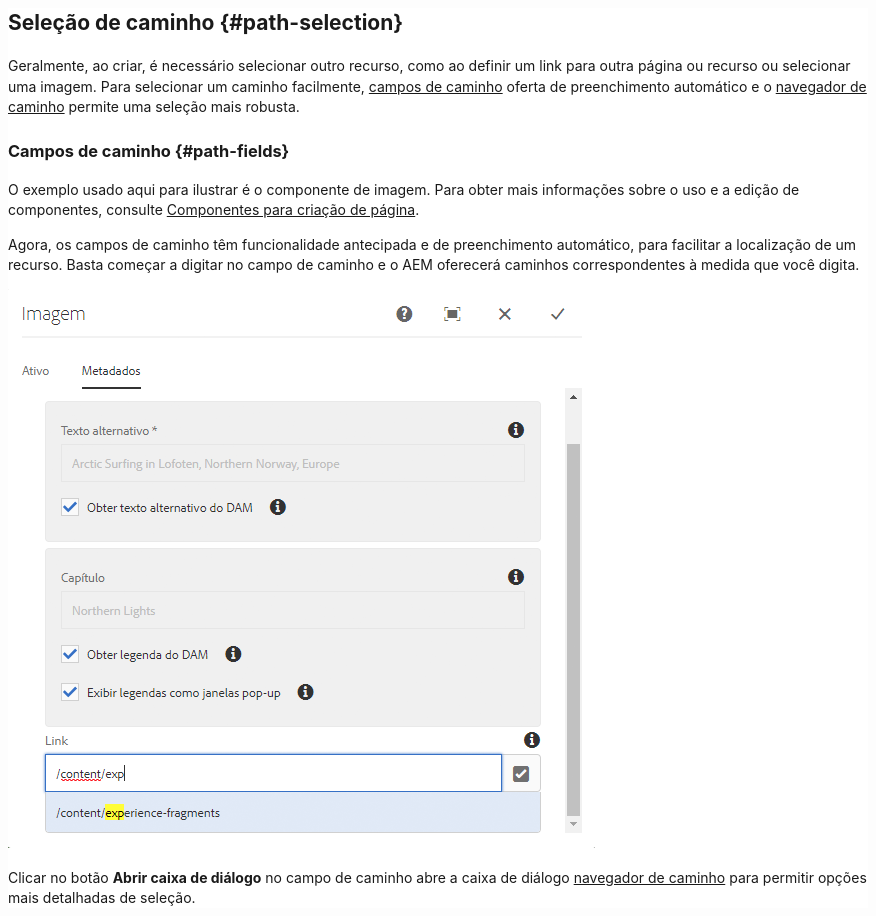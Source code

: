 
## Seleção de caminho {#path-selection}

Geralmente, ao criar, é necessário selecionar outro recurso, como ao definir um link para outra página ou recurso ou selecionar uma imagem. Para selecionar um caminho facilmente, [campos de caminho](/help/sites-authoring/author-environment-tools.md#path-fields) oferta de preenchimento automático e o [navegador de caminho](/help/sites-authoring/author-environment-tools.md#path-browser) permite uma seleção mais robusta.

### Campos de caminho   {#path-fields}

O exemplo usado aqui para ilustrar é o componente de imagem. Para obter mais informações sobre o uso e a edição de componentes, consulte [Componentes para criação de página](/help/sites-authoring/default-components.md).

Agora, os campos de caminho têm funcionalidade antecipada e de preenchimento automático, para facilitar a localização de um recurso. Basta começar a digitar no campo de caminho e o AEM oferecerá caminhos correspondentes à medida que você digita.

![screen_shot_2018-03-22at154403](assets/screen_shot_2018-03-22at154403.png)

Clicar no botão **Abrir caixa de diálogo** no campo de caminho abre a caixa de diálogo [navegador de caminho](/help/sites-authoring/author-environment-tools.md#path-browser) para permitir opções mais detalhadas de seleção.
